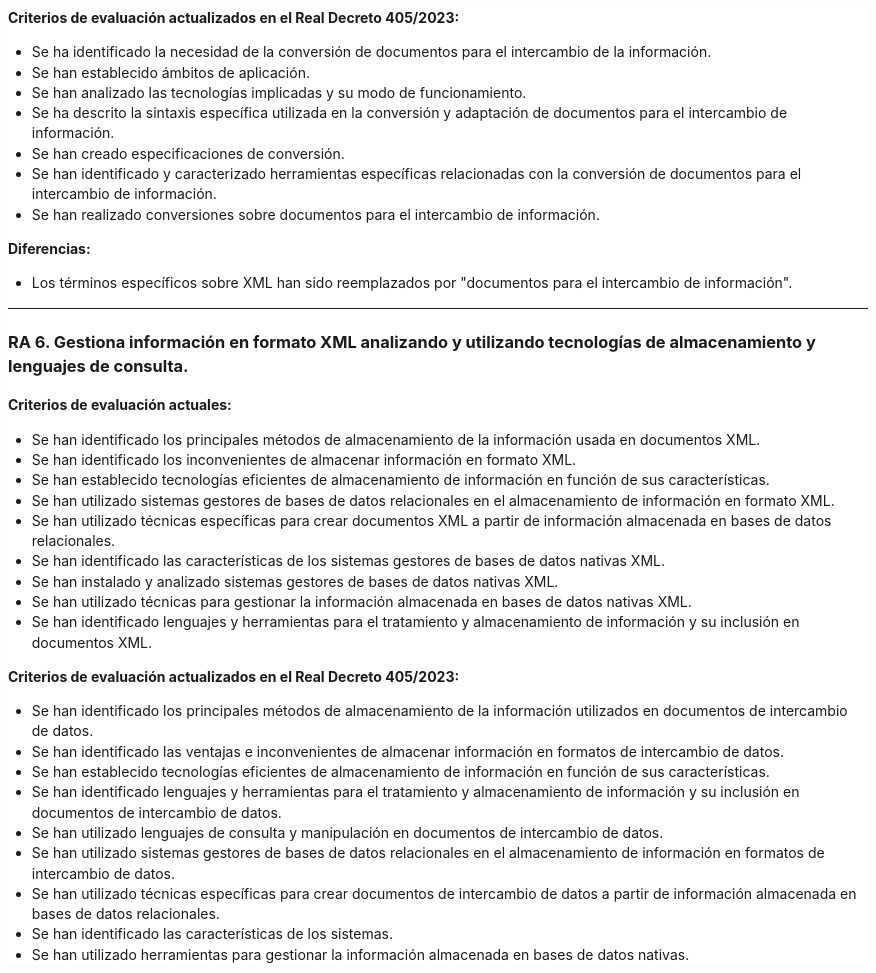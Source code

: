 **Criterios de evaluación actualizados en el Real Decreto 405/2023:**
- Se ha identificado la necesidad de la conversión de documentos para el intercambio de la información.
- Se han establecido ámbitos de aplicación.
- Se han analizado las tecnologías implicadas y su modo de funcionamiento.
- Se ha descrito la sintaxis específica utilizada en la conversión y adaptación de documentos para el intercambio de información.
- Se han creado especificaciones de conversión.
- Se han identificado y caracterizado herramientas específicas relacionadas con la conversión de documentos para el intercambio de información.
- Se han realizado conversiones sobre documentos para el intercambio de información.

**Diferencias:**
- Los términos específicos sobre XML han sido reemplazados por "documentos para el intercambio de información".

---

### **RA 6. Gestiona información en formato XML analizando y utilizando tecnologías de almacenamiento y lenguajes de consulta.**

**Criterios de evaluación actuales:**
- Se han identificado los principales métodos de almacenamiento de la información usada en documentos XML.
- Se han identificado los inconvenientes de almacenar información en formato XML.
- Se han establecido tecnologías eficientes de almacenamiento de información en función de sus características.
- Se han utilizado sistemas gestores de bases de datos relacionales en el almacenamiento de información en formato XML.
- Se han utilizado técnicas específicas para crear documentos XML a partir de información almacenada en bases de datos relacionales.
- Se han identificado las características de los sistemas gestores de bases de datos nativas XML.
- Se han instalado y analizado sistemas gestores de bases de datos nativas XML.
- Se han utilizado técnicas para gestionar la información almacenada en bases de datos nativas XML.
- Se han identificado lenguajes y herramientas para el tratamiento y almacenamiento de información y su inclusión en documentos XML.

**Criterios de evaluación actualizados en el Real Decreto 405/2023:**
- Se han identificado los principales métodos de almacenamiento de la información utilizados en documentos de intercambio de datos.
- Se han identificado las ventajas e inconvenientes de almacenar información en formatos de intercambio de datos.
- Se han establecido tecnologías eficientes de almacenamiento de información en función de sus características.
- Se han identificado lenguajes y herramientas para el tratamiento y almacenamiento de información y su inclusión en documentos de intercambio de datos.
- Se han utilizado lenguajes de consulta y manipulación en documentos de intercambio de datos.
- Se han utilizado sistemas gestores de bases de datos relacionales en el almacenamiento de información en formatos de intercambio de datos.
- Se han utilizado técnicas específicas para crear documentos de intercambio de datos a partir de información almacenada en bases de datos relacionales.
- Se han identificado las características de los sistemas.
- Se han utilizado herramientas para gestionar la información almacenada en bases de datos nativas.
